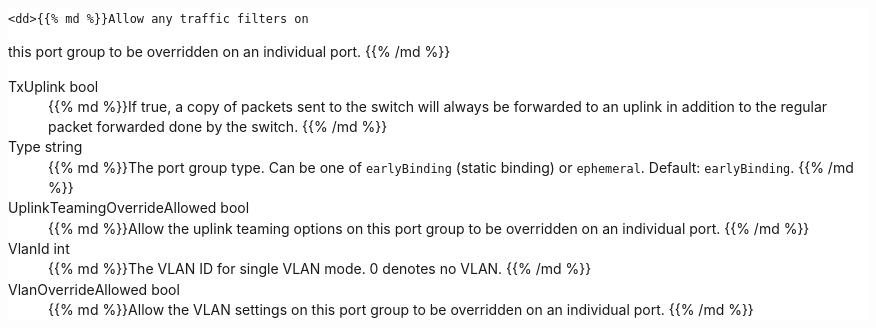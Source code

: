    <dd>{{% md %}}Allow any traffic filters on
this port group to be overridden on an individual port.
{{% /md %}}</dd>
    <dt class="property-optional"
            title="Optional">
        <span id="txuplink_go">
<a href="#txuplink_go" style="color: inherit; text-decoration: inherit;">Tx<wbr>Uplink</a>
</span>
        <span class="property-indicator"></span>
        <span class="property-type">bool</span>
    </dt>
    <dd>{{% md %}}If true, a copy of packets sent to the switch will always be forwarded to an uplink in addition to the regular packet
forwarded done by the switch.
{{% /md %}}</dd>
    <dt class="property-optional"
            title="Optional">
        <span id="type_go">
<a href="#type_go" style="color: inherit; text-decoration: inherit;">Type</a>
</span>
        <span class="property-indicator"></span>
        <span class="property-type">string</span>
    </dt>
    <dd>{{% md %}}The port group type. Can be one of `earlyBinding` (static
binding) or `ephemeral`. Default: `earlyBinding`.
{{% /md %}}</dd>
    <dt class="property-optional"
            title="Optional">
        <span id="uplinkteamingoverrideallowed_go">
<a href="#uplinkteamingoverrideallowed_go" style="color: inherit; text-decoration: inherit;">Uplink<wbr>Teaming<wbr>Override<wbr>Allowed</a>
</span>
        <span class="property-indicator"></span>
        <span class="property-type">bool</span>
    </dt>
    <dd>{{% md %}}Allow the uplink teaming
options on this port group to be overridden on an
individual port.
{{% /md %}}</dd>
    <dt class="property-optional"
            title="Optional">
        <span id="vlanid_go">
<a href="#vlanid_go" style="color: inherit; text-decoration: inherit;">Vlan<wbr>Id</a>
</span>
        <span class="property-indicator"></span>
        <span class="property-type">int</span>
    </dt>
    <dd>{{% md %}}The VLAN ID for single VLAN mode. 0 denotes no VLAN.
{{% /md %}}</dd>
    <dt class="property-optional"
            title="Optional">
        <span id="vlanoverrideallowed_go">
<a href="#vlanoverrideallowed_go" style="color: inherit; text-decoration: inherit;">Vlan<wbr>Override<wbr>Allowed</a>
</span>
        <span class="property-indicator"></span>
        <span class="property-type">bool</span>
    </dt>
    <dd>{{% md %}}Allow the VLAN settings
on this port group to be overridden on an individual port.
{{% /md %}}</dd>
    <dt class="property-optional"
            title="Optional">
        <span id="vlanranges_go">